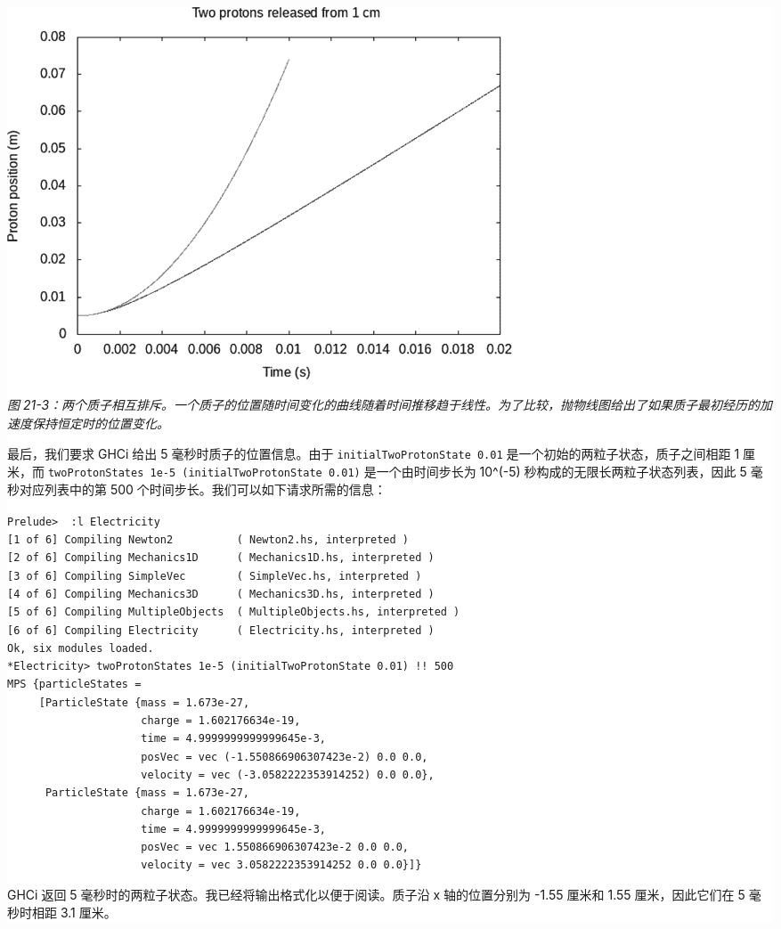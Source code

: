 ![Image](img/417fig01.jpg)

*图 21-3：两个质子相互排斥。一个质子的位置随时间变化的曲线随着时间推移趋于线性。为了比较，抛物线图给出了如果质子最初经历的加速度保持恒定时的位置变化。*

最后，我们要求 GHCi 给出 5 毫秒时质子的位置信息。由于 `initialTwoProtonState 0.01` 是一个初始的两粒子状态，质子之间相距 1 厘米，而 `twoProtonStates 1e-5 (initialTwoProtonState 0.01)` 是一个由时间步长为 10^(-5) 秒构成的无限长两粒子状态列表，因此 5 毫秒对应列表中的第 500 个时间步长。我们可以如下请求所需的信息：

```
Prelude>  :l Electricity
[1 of 6] Compiling Newton2          ( Newton2.hs, interpreted )
[2 of 6] Compiling Mechanics1D      ( Mechanics1D.hs, interpreted )
[3 of 6] Compiling SimpleVec        ( SimpleVec.hs, interpreted )
[4 of 6] Compiling Mechanics3D      ( Mechanics3D.hs, interpreted )
[5 of 6] Compiling MultipleObjects  ( MultipleObjects.hs, interpreted )
[6 of 6] Compiling Electricity      ( Electricity.hs, interpreted )
Ok, six modules loaded.
*Electricity> twoProtonStates 1e-5 (initialTwoProtonState 0.01) !! 500
MPS {particleStates =
     [ParticleState {mass = 1.673e-27,
                     charge = 1.602176634e-19,
                     time = 4.9999999999999645e-3,
                     posVec = vec (-1.550866906307423e-2) 0.0 0.0,
                     velocity = vec (-3.0582222353914252) 0.0 0.0},
      ParticleState {mass = 1.673e-27,
                     charge = 1.602176634e-19,
                     time = 4.9999999999999645e-3,
                     posVec = vec 1.550866906307423e-2 0.0 0.0,
                     velocity = vec 3.0582222353914252 0.0 0.0}]}
```

GHCi 返回 5 毫秒时的两粒子状态。我已经将输出格式化以便于阅读。质子沿 x 轴的位置分别为 -1.55 厘米和 1.55 厘米，因此它们在 5 毫秒时相距 3.1 厘米。
